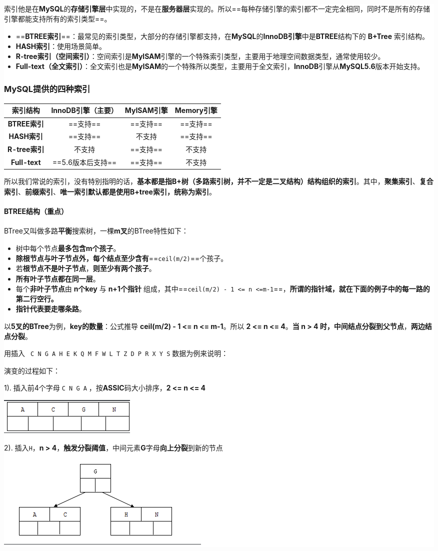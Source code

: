 索引他是在**MySQL**的**存储引擎层**中实现的，不是在**服务器层**实现的。所以==每种存储引擎的索引都不一定完全相同，同时不是所有的存储引擎都能支持所有的索引类型==。

- ==**BTREE索引**==：最常见的索引类型，大部分的存储引擎都支持，在**MySQL**的**InnoDB引擎**中是**BTREE**结构下的 **B+Tree** 索引结构。
- **HASH索引**：使用场景简单。
- **R-tree索引（空间索引）**：空间索引是**MylSAM**引擎的一个特殊索引类型，主要用于地理空间数据类型，通常使用较少。
- **Full-text（全文索引）**：全文索引也是**MyISAM**的一个特殊所以类型，主要用于全文索引，**InnoDB**引擎从**MySQL5.6**版本开始支持。



### MySQL提供的四种索引

|  **索引结构**  | **InnoDB引擎（主要）** | **MyISAM引擎** | **Memory引擎** |
| :------------: | :--------------------: | :------------: | :------------: |
| **BTREE索引**  |        ==支持==        |    ==支持==    |    ==支持==    |
|  **HASH索引**  |        ==支持==        |     不支持     |    ==支持==    |
| **R-tree索引** |         不支持         |    ==支持==    |     不支持     |
| **Full-text**  |   ==5.6版本后支持==    |    ==支持==    |     不支持     |

所以我们常说的索引，没有特别指明的话，**基本都是指B+树（多路索引树，并不一定是二叉结构）结构组织的索引**。其中，**聚集索引**、**复合索引**、**前缀索引**、**唯一索引默认都是使用B+tree索引，统称为索引**。



#### BTREE结构（重点）

BTree又叫做多路**平衡**搜索树，一棵**m叉**的BTree特性如下：

- 树中每个节点**最多包含m个孩子**。
- **除根节点与叶子节点外，每个结点至少含有**==`ceil(m/2)`==个孩子。
- 若**根节点不是叶子节点**，**则至少有两个孩子**。
- **所有叶子节点都在同一层**。
- 每个**非叶子节点**由 **n个key** 与 **n+1个指针** 组成，其中==`ceil(m/2) - 1 <= n <=m-1`==，**所谓的指针域，就在下面的例子中的每一路的第二行空行。**
- **指针代表要走哪条路**。



以**5叉的BTree**为例，**key的数量**：公式推导 **ceil(m/2) - 1 <=  n  <= m-1**。所以 **2 <= n <= 4**。**当 n > 4 时，中间结点分裂到父节点**，**两边结点分裂**。

用插入 ` C N G A H E K Q M F W L T Z D P R X Y S` 数据为例来说明：

演变的过程如下：

1). 插入前4个字母 `C N G A` ，按**ASSIC**码大小排序，**2 <= n <= 4**

 ![image-20211126130804700](2021-11-26-MySQL中的索引.assets/image-20211126130804700.png)

2). 插入`H`，**n > 4**，**触发分裂阈值**，中间元素**G**字母**向上分裂**到新的节点

![](2021-11-26-MySQL中的索引.assets/image-20211126130812103.png) 
